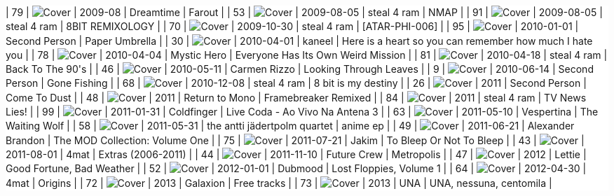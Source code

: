 | 79 | ![Cover](https://i.discogs.com/hPI1SmR7ca5CaHIN3J-KBUw-qWFHRxo0oojjhV78GPM/rs:fit/g:sm/q:40/h:150/w:150/czM6Ly9kaXNjb2dz/LWRhdGFiYXNlLWlt/YWdlcy9SLTE5Mjg2/MDYtMTMxODc4OTEz/My5qcGVn.jpeg) | 2009-08 | Dreamtime | Farout |
| 53 | ![Cover](https://i.discogs.com/0jmRIN9NAwZ5kWYMbVjG8JDyrmbTcQXU5zWaQ0ae2gc/rs:fit/g:sm/q:40/h:150/w:150/czM6Ly9kaXNjb2dz/LWRhdGFiYXNlLWlt/YWdlcy9SLTE5ODY5/NDEtMTI1Njg5ODU1/MS5qcGVn.jpeg) | 2009-08-05 | steal 4 ram | NMAP |
| 91 | ![Cover](https://i.discogs.com/CfGrcT6ai9DoWoi39-_vxQTfFhpbFETvnroDlBVJX5Y/rs:fit/g:sm/q:40/h:150/w:150/czM6Ly9kaXNjb2dz/LWRhdGFiYXNlLWlt/YWdlcy9SLTE4NzU3/MjUtMTI0OTQ2NDc5/MC5qcGVn.jpeg) | 2009-08-05 | steal 4 ram | 8BIT REMIXOLOGY |
| 70 | ![Cover](https://i.discogs.com/0jmRIN9NAwZ5kWYMbVjG8JDyrmbTcQXU5zWaQ0ae2gc/rs:fit/g:sm/q:40/h:150/w:150/czM6Ly9kaXNjb2dz/LWRhdGFiYXNlLWlt/YWdlcy9SLTE5ODY5/NDEtMTI1Njg5ODU1/MS5qcGVn.jpeg) | 2009-10-30 | steal 4 ram | [ATAR-PHI-006] |
| 95 | ![Cover](https://i.discogs.com/h0k9Iz95J2cB5G9XrkkkQWcFAYVs8LJouUYW1gaamds/rs:fit/g:sm/q:40/h:150/w:150/czM6Ly9kaXNjb2dz/LWRhdGFiYXNlLWlt/YWdlcy9SLTI0NzQw/OTEtMTI4NjAzNzUz/Ni5qcGVn.jpeg) | 2010-01-01 | Second Person | Paper Umbrella |
| 30 | ![Cover](http://coverartarchive.org/release/bb6d53cc-4291-419d-8c57-a1c58d874cd0/8300831562-250.jpg) | 2010-04-01 | kaneel | Here is a heart so you can remember how much I hate you |
| 78 | ![Cover](https://i.discogs.com/SoOvtggDSxm2RvWbnh_4TvxgDSncUmdOkdh5fKUZoQA/rs:fit/g:sm/q:40/h:150/w:150/czM6Ly9kaXNjb2dz/LWRhdGFiYXNlLWlt/YWdlcy9SLTIyNDg4/MTQtMTI3MjI2MjUz/MC5qcGVn.jpeg) | 2010-04-04 | Mystic Hero | Everyone Has Its Own Weird Mission |
| 81 | ![Cover](https://i.discogs.com/QajT-3rl8M_vwMliyCVkRoGq-45bceXrOtN7YvOqF5Q/rs:fit/g:sm/q:40/h:150/w:150/czM6Ly9kaXNjb2dz/LWRhdGFiYXNlLWlt/YWdlcy9SLTIyMzg0/NDctMTI3MTYyMzY1/MC5qcGVn.jpeg) | 2010-04-18 | steal 4 ram | Back To The 90's |
| 46 | ![Cover](http://coverartarchive.org/release/7cae753e-66d5-47ed-854a-f9d9629bb034/8722482225-250.jpg) | 2010-05-11 | Carmen Rizzo | Looking Through Leaves |
| 9 | ![Cover](https://i.discogs.com/52UE8a4zTQRqAPp7D2a7e61df76oIHy1HkEPwdIcUoo/rs:fit/g:sm/q:40/h:150/w:150/czM6Ly9kaXNjb2dz/LWRhdGFiYXNlLWlt/YWdlcy9SLTg1Mzk5/MjMtMTQ2MzY1NTIz/Ny02NzA0LmpwZWc.jpeg) | 2010-06-14 | Second Person | Gone Fishing |
| 68 | ![Cover](https://i.discogs.com/2ZiE_eJKYWaOEelDHb5Ogzg4jBjXtbwSzv8ozkOSj2I/rs:fit/g:sm/q:40/h:150/w:150/czM6Ly9kaXNjb2dz/LWRhdGFiYXNlLWlt/YWdlcy9SLTI1ODY5/MDYtMTI5MTgzNjky/NS5qcGVn.jpeg) | 2010-12-08 | steal 4 ram | 8 bit is my destiny |
| 26 | ![Cover](https://i.discogs.com/52UE8a4zTQRqAPp7D2a7e61df76oIHy1HkEPwdIcUoo/rs:fit/g:sm/q:40/h:150/w:150/czM6Ly9kaXNjb2dz/LWRhdGFiYXNlLWlt/YWdlcy9SLTg1Mzk5/MjMtMTQ2MzY1NTIz/Ny02NzA0LmpwZWc.jpeg) | 2011 | Second Person | Come To Dust |
| 48 | ![Cover](https://i.discogs.com/Nuy-ZGCG1gRHzejWI-QSPqkJUxjjlaRQy4tuBOGVCmU/rs:fit/g:sm/q:40/h:150/w:150/czM6Ly9kaXNjb2dz/LWRhdGFiYXNlLWlt/YWdlcy9SLTI1MzE1/ODU1LTE2Njk3MDE3/NzktNTIzNi5wbmc.jpeg) | 2011 | Return to Mono | Framebreaker Remixed |
| 84 | ![Cover](https://i.discogs.com/CfGrcT6ai9DoWoi39-_vxQTfFhpbFETvnroDlBVJX5Y/rs:fit/g:sm/q:40/h:150/w:150/czM6Ly9kaXNjb2dz/LWRhdGFiYXNlLWlt/YWdlcy9SLTE4NzU3/MjUtMTI0OTQ2NDc5/MC5qcGVn.jpeg) | 2011 | steal 4 ram | TV News Lies! |
| 99 | ![Cover](https://i.discogs.com/33_jISdVoqrAQhSmNezVBli3uFTNGlqsCvjKU9ATIao/rs:fit/g:sm/q:40/h:150/w:150/czM6Ly9kaXNjb2dz/LWRhdGFiYXNlLWlt/YWdlcy9SLTEwOTE0/NzQ4LTE1MDY0NDc0/MTEtMzUyOC5qcGVn.jpeg) | 2011-01-31 | Coldfinger | Live Coda - Ao Vivo Na Antena 3 |
| 63 | ![Cover](http://coverartarchive.org/release/16f74650-c0b7-4b2a-8152-5c523ec9c72c/12017183152-250.jpg) | 2011-05-10 | Vespertina | The Waiting Wolf |
| 58 | ![Cover](https://i.discogs.com/mrTn24PCF4Sg82jdq_7yPc0bzATgObOM58WRmvI35tA/rs:fit/g:sm/q:40/h:150/w:150/czM6Ly9kaXNjb2dz/LWRhdGFiYXNlLWlt/YWdlcy9SLTI5NTg0/ODktMTMyNTEyNjg1/NC5qcGVn.jpeg) | 2011-05-31 | the antti jädertpolm quartet | anime ep |
| 49 | ![Cover](https://i.discogs.com/QC9JmyGOZDAcnELbSERqclV_L5LOH7ffCturwBroxg4/rs:fit/g:sm/q:40/h:150/w:150/czM6Ly9kaXNjb2dz/LWRhdGFiYXNlLWlt/YWdlcy9SLTMwMDEx/NTEtMTM0MTI3NjM0/Ni01NzQ5LmpwZWc.jpeg) | 2011-06-21 | Alexander Brandon | The MOD Collection: Volume One |
| 75 | ![Cover](https://i.discogs.com/1Beo0GA0PfW9DdsgrOdYfv9YbCey6B3wSkXrpIMGO2g/rs:fit/g:sm/q:40/h:150/w:150/czM6Ly9kaXNjb2dz/LWRhdGFiYXNlLWlt/YWdlcy9SLTMwNDg5/MDAtMTMxMzMyNTkw/NC5qcGVn.jpeg) | 2011-07-21 | Jakim | To Bleep Or Not To Bleep |
| 43 | ![Cover](https://i.discogs.com/_qVvAUcVB1CEUW-PDgnM5CaiLFV3dBckhPYCeHNhMSk/rs:fit/g:sm/q:40/h:150/w:150/czM6Ly9kaXNjb2dz/LWRhdGFiYXNlLWlt/YWdlcy9SLTE4NTk1/MjgyLTE2MjAxODg3/NzQtNjI4Mi5qcGVn.jpeg) | 2011-08-01 | 4mat | Extras (2006-2011) |
| 44 | ![Cover](http://coverartarchive.org/release/aa793c59-f140-49b9-b542-c6c35ef1f550/3314714597-250.jpg) | 2011-11-10 | Future Crew | Metropolis |
| 47 | ![Cover](https://i.discogs.com/zEhqJHC8G4kupl8H5jywTEuP0RB9C2saWgJsCpESV6g/rs:fit/g:sm/q:40/h:150/w:150/czM6Ly9kaXNjb2dz/LWRhdGFiYXNlLWlt/YWdlcy9SLTEzNzA4/NDUyLTE1NTk0Nzc2/MzktOTk0MS5qcGVn.jpeg) | 2012 | Lettie | Good Fortune, Bad Weather |
| 52 | ![Cover](http://coverartarchive.org/release/544f478c-697e-4036-9e57-3c97bf9b3213/6437574769-250.jpg) | 2012-01-01 | Dubmood | Lost Floppies, Volume 1 |
| 64 | ![Cover](http://coverartarchive.org/release/c694599e-97f1-4174-a827-e55b338bf1ac/11185962212-250.jpg) | 2012-04-30 | 4mat | Origins |
| 72 | ![Cover](https://i.discogs.com/DZ4ygK8yUTBxx-r7Y0aPpIqjfDkEsanukhAwehkNhvE/rs:fit/g:sm/q:40/h:150/w:150/czM6Ly9kaXNjb2dz/LWRhdGFiYXNlLWlt/YWdlcy9SLTU4MzMy/NDEtMTQ3Mzg5OTkz/OS00ODYyLmpwZWc.jpeg) | 2013 | Galaxion | Free tracks |
| 73 | ![Cover](https://i.discogs.com/wZ1ZQYY6NLY3D06chJgrd8fysBdD9GGab6FT2b5rDdo/rs:fit/g:sm/q:40/h:150/w:150/czM6Ly9kaXNjb2dz/LWRhdGFiYXNlLWlt/YWdlcy9SLTY0NTU0/OTUtMTQxOTY4OTI0/Ny00NTUzLmpwZWc.jpeg) | 2013 | UNA | UNA, nessuna, centomila |